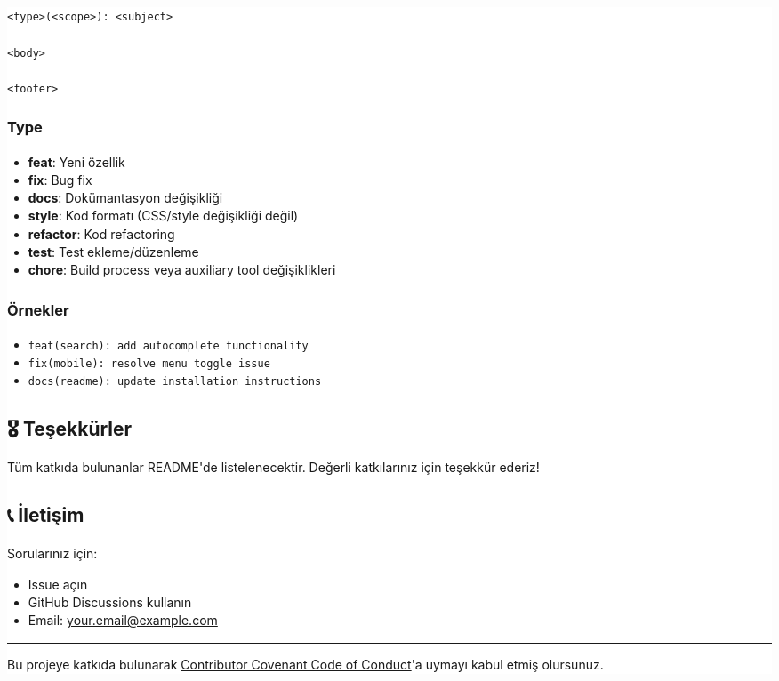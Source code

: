 ```
<type>(<scope>): <subject>

<body>

<footer>
```

### Type
- **feat**: Yeni özellik
- **fix**: Bug fix
- **docs**: Dokümantasyon değişikliği
- **style**: Kod formatı (CSS/style değişikliği değil)
- **refactor**: Kod refactoring
- **test**: Test ekleme/düzenleme
- **chore**: Build process veya auxiliary tool değişiklikleri

### Örnekler
- `feat(search): add autocomplete functionality`
- `fix(mobile): resolve menu toggle issue`
- `docs(readme): update installation instructions`

## 🎖️ Teşekkürler

Tüm katkıda bulunanlar README'de listelenecektir. Değerli katkılarınız için teşekkür ederiz!

## 📞 İletişim

Sorularınız için:
- Issue açın
- GitHub Discussions kullanın
- Email: your.email@example.com

---

Bu projeye katkıda bulunarak [Contributor Covenant Code of Conduct](CODE_OF_CONDUCT.md)'a uymayı kabul etmiş olursunuz.
